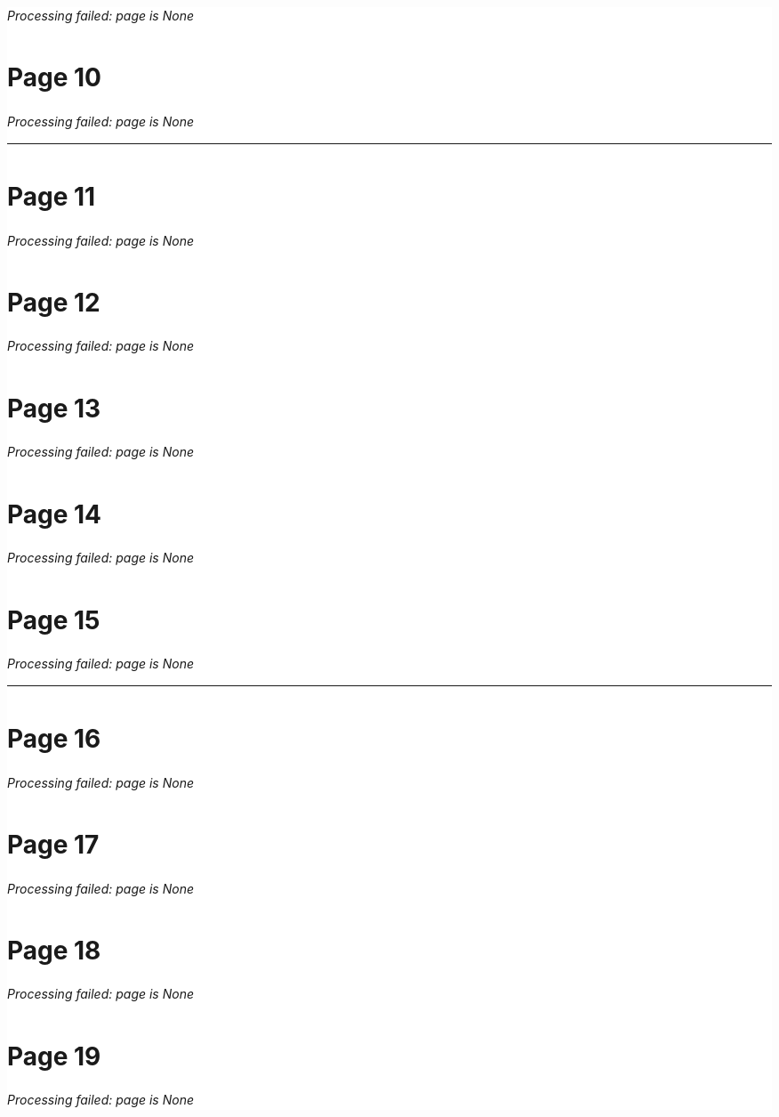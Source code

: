*Processing failed: page is None*

# Page 10

*Processing failed: page is None*

---

# Page 11

*Processing failed: page is None*

# Page 12

*Processing failed: page is None*

# Page 13

*Processing failed: page is None*

# Page 14

*Processing failed: page is None*

# Page 15

*Processing failed: page is None*

---

# Page 16

*Processing failed: page is None*

# Page 17

*Processing failed: page is None*

# Page 18

*Processing failed: page is None*

# Page 19

*Processing failed: page is None*
